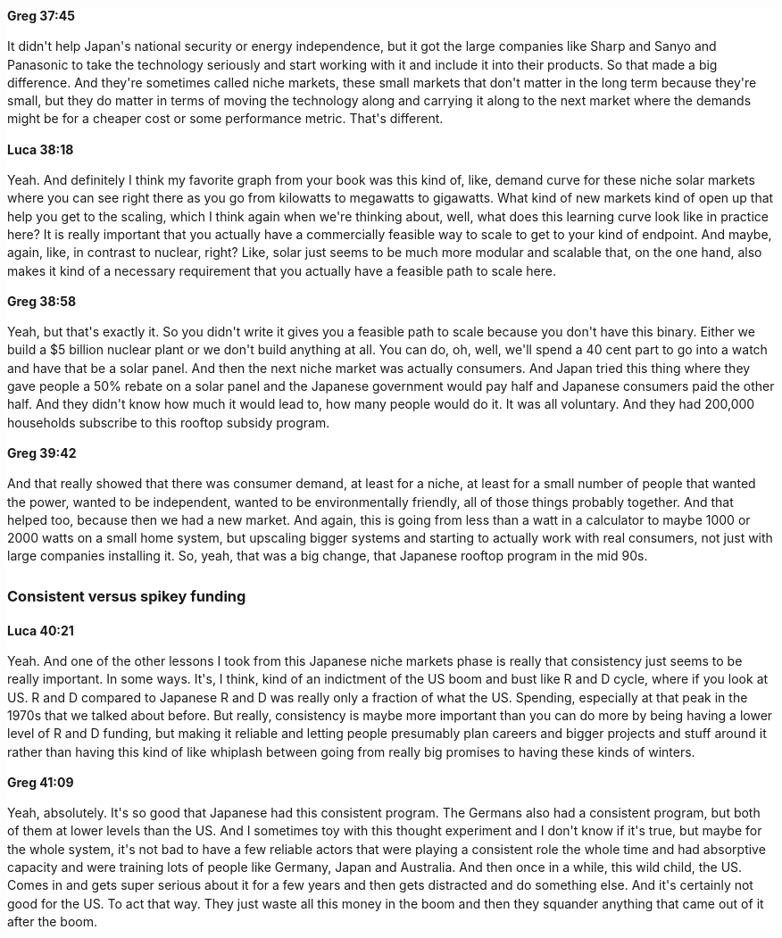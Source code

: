 **Greg 37:45**

It didn't help Japan's national security or energy independence, but it got the large companies like Sharp and Sanyo and Panasonic to take the technology seriously and start working with it and include it into their products. So that made a big difference. And they're sometimes called niche markets, these small markets that don't matter in the long term because they're small, but they do matter in terms of moving the technology along and carrying it along to the next market where the demands might be for a cheaper cost or some performance metric. That's different. 

**Luca 38:18**

Yeah. And definitely I think my favorite graph from your book was this kind of, like, demand curve for these niche solar markets where you can see right there as you go from kilowatts to megawatts to gigawatts. What kind of new markets kind of open up that help you get to the scaling, which I think again when we're thinking about, well, what does this learning curve look like in practice here? It is really important that you actually have a commercially feasible way to scale to get to your kind of endpoint. And maybe, again, like, in contrast to nuclear, right? Like, solar just seems to be much more modular and scalable that, on the one hand, also makes it kind of a necessary requirement that you actually have a feasible path to scale here. 

**Greg 38:58**

Yeah, but that's exactly it. So you didn't write it gives you a feasible path to scale because you don't have this binary. Either we build a $5 billion nuclear plant or we don't build anything at all. You can do, oh, well, we'll spend a 40 cent part to go into a watch and have that be a solar panel. And then the next niche market was actually consumers. And Japan tried this thing where they gave people a 50% rebate on a solar panel and the Japanese government would pay half and Japanese consumers paid the other half. And they didn't know how much it would lead to, how many people would do it. It was all voluntary. And they had 200,000 households subscribe to this rooftop subsidy program. 

**Greg 39:42**

And that really showed that there was consumer demand, at least for a niche, at least for a small number of people that wanted the power, wanted to be independent, wanted to be environmentally friendly, all of those things probably together. And that helped too, because then we had a new market. And again, this is going from less than a watt in a calculator to maybe 1000 or 2000 watts on a small home system, but upscaling bigger systems and starting to actually work with real consumers, not just with large companies installing it. So, yeah, that was a big change, that Japanese rooftop program in the mid 90s. 

### Consistent versus spikey funding

**Luca 40:21**

Yeah. And one of the other lessons I took from this Japanese niche markets phase is really that consistency just seems to be really important. In some ways. It's, I think, kind of an indictment of the US boom and bust like R and D cycle, where if you look at US. R and D compared to Japanese R and D was really only a fraction of what the US. Spending, especially at that peak in the 1970s that we talked about before. But really, consistency is maybe more important than you can do more by being having a lower level of R and D funding, but making it reliable and letting people presumably plan careers and bigger projects and stuff around it rather than having this kind of like whiplash between going from really big promises to having these kinds of winters. 

**Greg 41:09**

Yeah, absolutely. It's so good that Japanese had this consistent program. The Germans also had a consistent program, but both of them at lower levels than the US. And I sometimes toy with this thought experiment and I don't know if it's true, but maybe for the whole system, it's not bad to have a few reliable actors that were playing a consistent role the whole time and had absorptive capacity and were training lots of people like Germany, Japan and Australia. And then once in a while, this wild child, the US. Comes in and gets super serious about it for a few years and then gets distracted and do something else. And it's certainly not good for the US. To act that way. They just waste all this money in the boom and then they squander anything that came out of it after the boom. 
